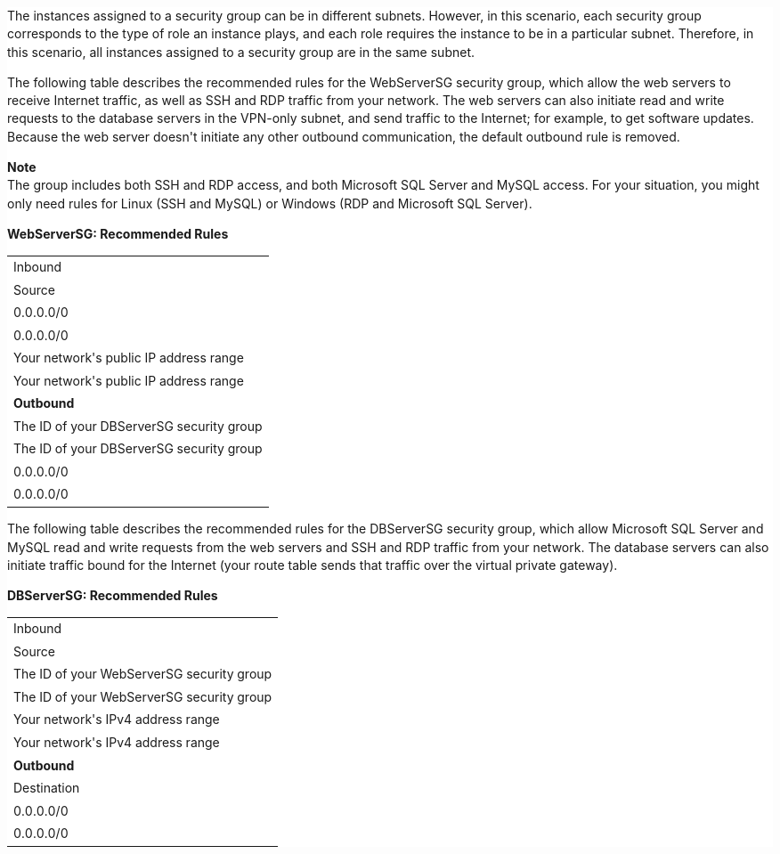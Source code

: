 The instances assigned to a security group can be in different subnets\. However, in this scenario, each security group corresponds to the type of role an instance plays, and each role requires the instance to be in a particular subnet\. Therefore, in this scenario, all instances assigned to a security group are in the same subnet\.

The following table describes the recommended rules for the WebServerSG security group, which allow the web servers to receive Internet traffic, as well as SSH and RDP traffic from your network\. The web servers can also initiate read and write requests to the database servers in the VPN\-only subnet, and send traffic to the Internet; for example, to get software updates\. Because the web server doesn't initiate any other outbound communication, the default outbound rule is removed\.

**Note**  
The group includes both SSH and RDP access, and both Microsoft SQL Server and MySQL access\. For your situation, you might only need rules for Linux \(SSH and MySQL\) or Windows \(RDP and Microsoft SQL Server\)\.


**WebServerSG: Recommended Rules**  

|  | 
| --- |
|  Inbound  | 
|  Source  |  Protocol  |  Port Range  |  Comments  | 
|  0\.0\.0\.0/0  |  TCP  |  80  |  Allow inbound HTTP access to the web servers from any IPv4 address\.  | 
|  0\.0\.0\.0/0  |  TCP  |  443  |  Allow inbound HTTPS access to the web servers from any IPv4 address\.  | 
|  Your network's public IP address range  |  TCP  |  22  |  Allow inbound SSH access to Linux instances from your network \(over the Internet gateway\)\.  | 
|  Your network's public IP address range  |  TCP  |  3389  |  Allow inbound RDP access to Windows instances from your network \(over the Internet gateway\)\.  | 
|   **Outbound**   | 
|  The ID of your DBServerSG security group  |  TCP  |  1433  |  Allow outbound Microsoft SQL Server access to the database servers assigned to DBServerSG\.  | 
|  The ID of your DBServerSG security group  |  TCP  |  3306  |  Allow outbound MySQL access to the database servers assigned to DBServerSG\.  | 
|  0\.0\.0\.0/0  |  TCP  |  80  |  Allow outbound HTTP access to the Internet\.  | 
|  0\.0\.0\.0/0  |  TCP  |  443  |  Allow outbound HTTPS access to the Internet\.  | 

The following table describes the recommended rules for the DBServerSG security group, which allow Microsoft SQL Server and MySQL read and write requests from the web servers and SSH and RDP traffic from your network\. The database servers can also initiate traffic bound for the Internet \(your route table sends that traffic over the virtual private gateway\)\.


**DBServerSG: Recommended Rules**  

|  | 
| --- |
|  Inbound  | 
|  Source  |  Protocol  |  Port range  |  Comments  | 
|  The ID of your WebServerSG security group  |  TCP  |  1433  |  Allow inbound Microsoft SQL Server access from the web servers associated with the WebServerSG security group\.  | 
|  The ID of your WebServerSG security group  |  TCP  |  3306  |  Allow inbound MySQL Server access from the web servers associated with the WebServerSG security group\.  | 
|  Your network's IPv4 address range  |  TCP  |  22  |  Allow inbound SSH traffic to Linux instances from your network \(over the virtual private gateway\)\.  | 
|  Your network's IPv4 address range  |  TCP  |  3389  |  Allow inbound RDP traffic to Windows instances from your network \(over the virtual private gateway\)\.  | 
|   **Outbound**   | 
|  Destination  |  Protocol  |  Port range  |  Comments  | 
|  0\.0\.0\.0/0  |  TCP  |  80  |  Allow outbound IPv4 HTTP access to the Internet \(for example, for software updates\) over the virtual private gateway\.  | 
|  0\.0\.0\.0/0  |  TCP  |  443  |  Allow outbound IPv4 HTTPS access to the Internet \(for example, for software updates\) over the virtual private gateway\.  | 